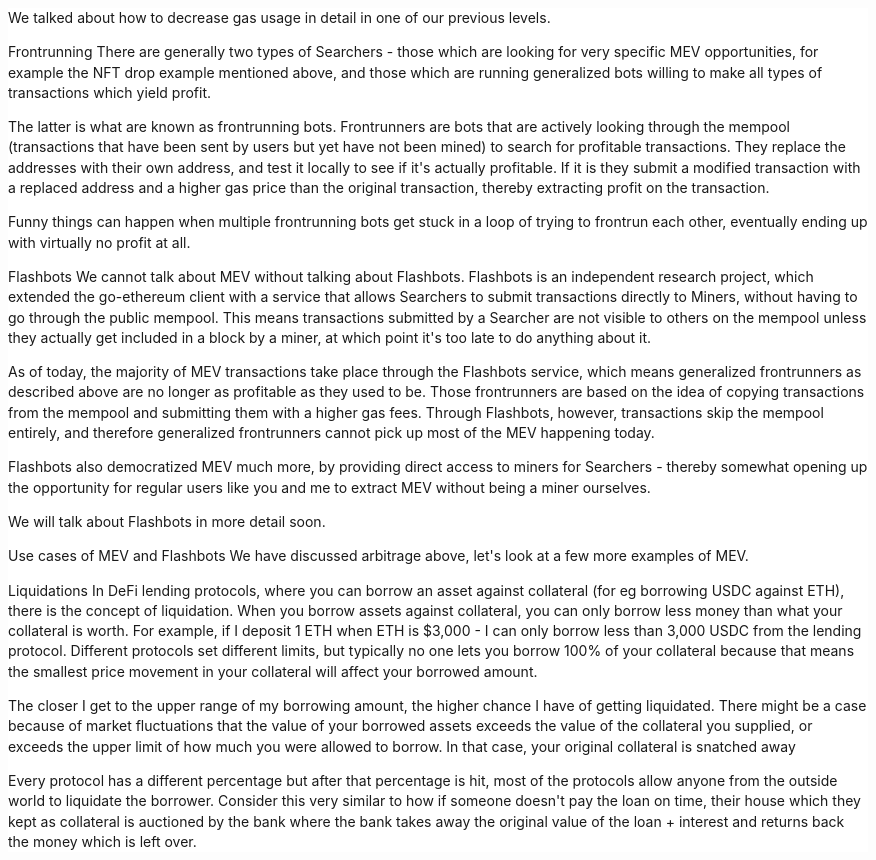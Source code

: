 We talked about how to decrease gas usage in detail in one of our previous levels.

Frontrunning
There are generally two types of Searchers - those which are looking for very specific MEV opportunities, for example the NFT drop example mentioned above, and those which are running generalized bots willing to make all types of transactions which yield profit.

The latter is what are known as frontrunning bots. Frontrunners are bots that are actively looking through the mempool (transactions that have been sent by users but yet have not been mined) to search for profitable transactions. They replace the addresses with their own address, and test it locally to see if it's actually profitable. If it is they submit a modified transaction with a replaced address and a higher gas price than the original transaction, thereby extracting profit on the transaction.

Funny things can happen when multiple frontrunning bots get stuck in a loop of trying to frontrun each other, eventually ending up with virtually no profit at all.

Flashbots
We cannot talk about MEV without talking about Flashbots. Flashbots is an independent research project, which extended the go-ethereum client with a service that allows Searchers to submit transactions directly to Miners, without having to go through the public mempool. This means transactions submitted by a Searcher are not visible to others on the mempool unless they actually get included in a block by a miner, at which point it's too late to do anything about it.

As of today, the majority of MEV transactions take place through the Flashbots service, which means generalized frontrunners as described above are no longer as profitable as they used to be. Those frontrunners are based on the idea of copying transactions from the mempool and submitting them with a higher gas fees. Through Flashbots, however, transactions skip the mempool entirely, and therefore generalized frontrunners cannot pick up most of the MEV happening today.

Flashbots also democratized MEV much more, by providing direct access to miners for Searchers - thereby somewhat opening up the opportunity for regular users like you and me to extract MEV without being a miner ourselves.

We will talk about Flashbots in more detail soon.

Use cases of MEV and Flashbots
We have discussed arbitrage above, let's look at a few more examples of MEV.

Liquidations
In DeFi lending protocols, where you can borrow an asset against collateral (for eg borrowing USDC against ETH), there is the concept of liquidation. When you borrow assets against collateral, you can only borrow less money than what your collateral is worth. For example, if I deposit 1 ETH when ETH is $3,000 - I can only borrow less than 3,000 USDC from the lending protocol. Different protocols set different limits, but typically no one lets you borrow 100% of your collateral because that means the smallest price movement in your collateral will affect your borrowed amount.

The closer I get to the upper range of my borrowing amount, the higher chance I have of getting liquidated. There might be a case because of market fluctuations that the value of your borrowed assets exceeds the value of the collateral you supplied, or exceeds the upper limit of how much you were allowed to borrow. In that case, your original collateral is snatched away

Every protocol has a different percentage but after that percentage is hit, most of the protocols allow anyone from the outside world to liquidate the borrower. Consider this very similar to how if someone doesn't pay the loan on time, their house which they kept as collateral is auctioned by the bank where the bank takes away the original value of the loan + interest and returns back the money which is left over.
